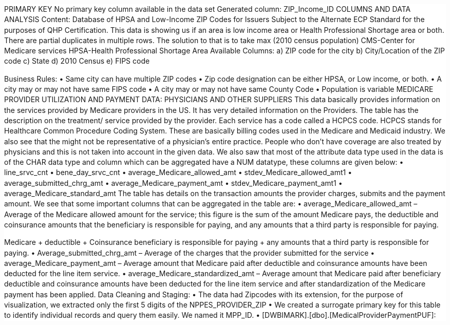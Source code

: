 
PRIMARY KEY 
No primary key column available in the data set 
Generated column: ZIP_Income_ID
COLUMNS AND DATA ANALYSIS
Content: Database of HPSA and Low-Income ZIP Codes for Issuers Subject to the Alternate ECP Standard for the purposes of QHP Certification. This data is showing us if an area is low income area or Health Professional Shortage area or both. There are partial duplicates in multiple rows. The solution to that is to take max (2010 census population) CMS-Center for Medicare services HPSA-Health Professional Shortage Area
Available Columns:
a)	ZIP code for the city
b)	City/Location of the ZIP code
c)	State 
d)	2010 Census
e)	FIPS code

Business Rules:
•	Same city can have multiple ZIP codes
•	Zip code designation can be either HPSA, or Low income, or both.
•	A city may or may not have same FIPS code
•	A city may or may not have same County Code
•	Population is variable
MEDICARE PROVIDER UTILIZATION AND PAYMENT DATA: PHYSICIANS AND OTHER SUPPLIERS
This data basically provides information on the services provided by Medicare providers in the US. It has very detailed information on the Providers. The table has the description on the treatment/ service provided by the provider. 
Each service has a code called a HCPCS code. HCPCS stands for Healthcare Common Procedure Coding System. These are basically billing codes used in the Medicare and Medicaid industry.
We also see that the might not be representative of a physician’s entire practice. People who don’t have coverage are also treated by physicians and this is not taken into account in the given data.
We also saw that most of the attribute data type used in the data is of the CHAR data type and column which can be aggregated have a NUM datatype, these columns are given below:
•	line_srvc_cnt
•	bene_day_srvc_cnt
•	average_Medicare_allowed_amt 
•	stdev_Medicare_allowed_amt1
•	average_submitted_chrg_amt 
•	average_Medicare_payment_amt 
•	stdev_Medicare_payment_amt1 
•	average_Medicare_standard_amt
The table has details on the transaction amounts the provider charges, submits and the payment amount. We see that some important columns that can be aggregated in the table are:
•	average_Medicare_allowed_amt – Average of the Medicare allowed amount for the service; this figure is the sum of the amount Medicare pays, the deductible and coinsurance amounts that the beneficiary is responsible for paying, and any amounts that a third party is responsible for paying.

Medicare + deductible  + Coinsurance beneficiary is responsible for paying + any amounts that a third party is responsible for paying.
•	Average_submitted_chrg_amt – Average of the charges that the provider submitted for the service
•	average_Medicare_payment_amt – Average amount that Medicare paid after deductible and coinsurance amounts have been deducted for the line item service.
•	average_Medicare_standardized_amt – Average amount that Medicare paid after beneficiary deductible and coinsurance amounts have been deducted for the line item service and after standardization of the Medicare payment has been applied.
Data Cleaning and Staging:
•	The data had Zipcodes with its extension, for the purpose of visualization, we extracted only the first 5 digits of the NPPES_PROVIDER_ZIP
•	We created a surrogate primary key for this table to identify individual records and query them easily. We named it MPP_ID.
•	[DWBIMARK].[dbo].[MedicalProviderPaymentPUF]:
 
